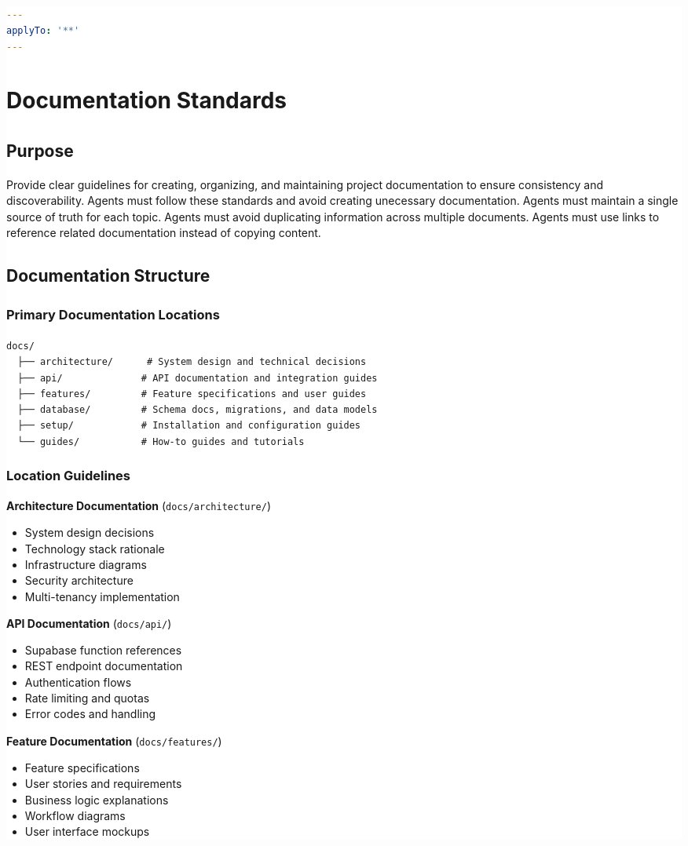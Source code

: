 ```yaml
---
applyTo: '**'
---
```


# **Documentation Standards**

## **Purpose**
Provide clear guidelines for creating, organizing, and maintaining project documentation to ensure consistency and discoverability.
Agents must follow these standards and avoid creating unecessary documentation.
Agents must maintain a single source of truth for each topic.
Agents must avoid duplicating information across multiple documents.
Agents must use links to reference related documentation instead of copying content.

## **Documentation Structure**

### **Primary Documentation Locations**

```
docs/
  ├── architecture/      # System design and technical decisions
  ├── api/              # API documentation and integration guides
  ├── features/         # Feature specifications and user guides
  ├── database/         # Schema docs, migrations, and data models
  ├── setup/            # Installation and configuration guides
  └── guides/           # How-to guides and tutorials
```

### **Location Guidelines**

**Architecture Documentation** (`docs/architecture/`)
- System design decisions
- Technology stack rationale
- Infrastructure diagrams
- Security architecture
- Multi-tenancy implementation

**API Documentation** (`docs/api/`)
- Supabase function references
- REST endpoint documentation
- Authentication flows
- Rate limiting and quotas
- Error codes and handling

**Feature Documentation** (`docs/features/`)
- Feature specifications
- User stories and requirements
- Business logic explanations
- Workflow diagrams
- User interface mockups
